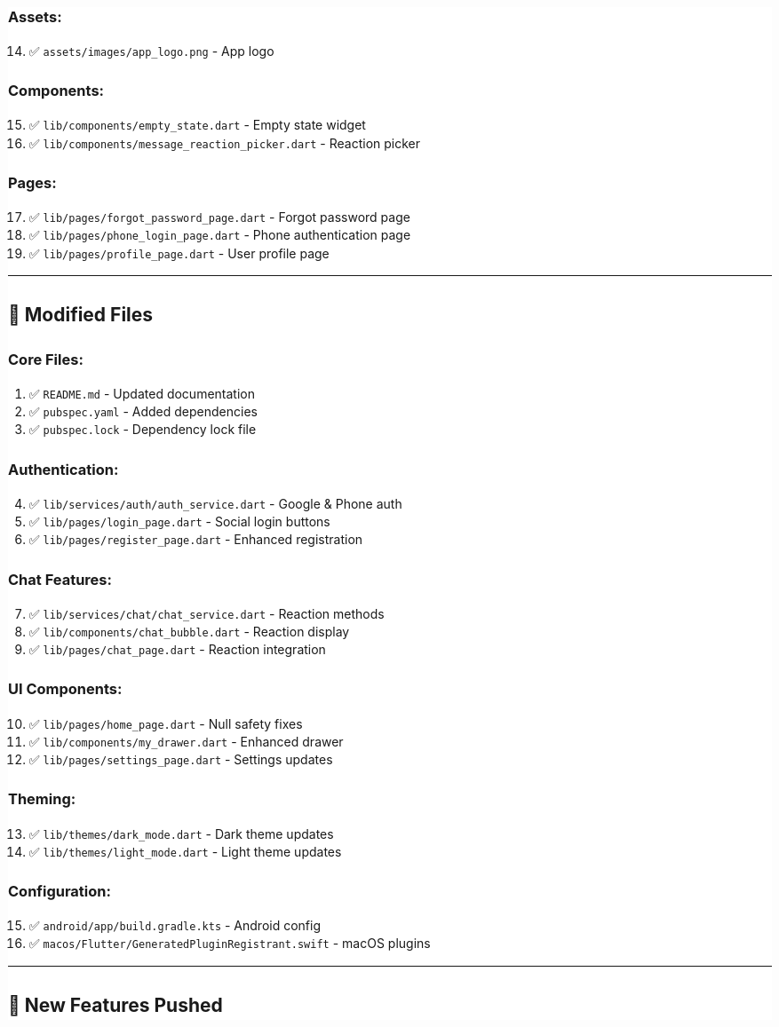 ### **Assets:**
14. ✅ `assets/images/app_logo.png` - App logo

### **Components:**
15. ✅ `lib/components/empty_state.dart` - Empty state widget
16. ✅ `lib/components/message_reaction_picker.dart` - Reaction picker

### **Pages:**
17. ✅ `lib/pages/forgot_password_page.dart` - Forgot password page
18. ✅ `lib/pages/phone_login_page.dart` - Phone authentication page
19. ✅ `lib/pages/profile_page.dart` - User profile page

---

## 🔄 Modified Files

### **Core Files:**
1. ✅ `README.md` - Updated documentation
2. ✅ `pubspec.yaml` - Added dependencies
3. ✅ `pubspec.lock` - Dependency lock file

### **Authentication:**
4. ✅ `lib/services/auth/auth_service.dart` - Google & Phone auth
5. ✅ `lib/pages/login_page.dart` - Social login buttons
6. ✅ `lib/pages/register_page.dart` - Enhanced registration

### **Chat Features:**
7. ✅ `lib/services/chat/chat_service.dart` - Reaction methods
8. ✅ `lib/components/chat_bubble.dart` - Reaction display
9. ✅ `lib/pages/chat_page.dart` - Reaction integration

### **UI Components:**
10. ✅ `lib/pages/home_page.dart` - Null safety fixes
11. ✅ `lib/components/my_drawer.dart` - Enhanced drawer
12. ✅ `lib/pages/settings_page.dart` - Settings updates

### **Theming:**
13. ✅ `lib/themes/dark_mode.dart` - Dark theme updates
14. ✅ `lib/themes/light_mode.dart` - Light theme updates

### **Configuration:**
15. ✅ `android/app/build.gradle.kts` - Android config
16. ✅ `macos/Flutter/GeneratedPluginRegistrant.swift` - macOS plugins

---

## 🎯 New Features Pushed

